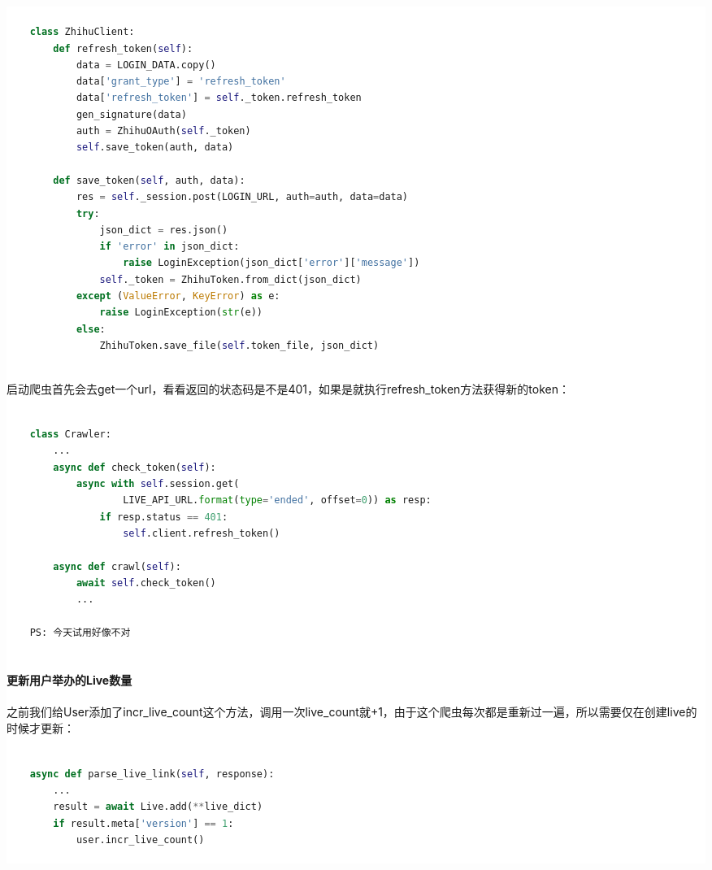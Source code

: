 ``` python    
    
    class ZhihuClient:   
        def refresh_token(self):  
            data = LOGIN_DATA.copy()  
            data['grant_type'] = 'refresh_token'  
            data['refresh_token'] = self._token.refresh_token  
            gen_signature(data)  
            auth = ZhihuOAuth(self._token)  
            self.save_token(auth, data)  
              
        def save_token(self, auth, data):  
            res = self._session.post(LOGIN_URL, auth=auth, data=data)  
            try:  
                json_dict = res.json()  
                if 'error' in json_dict:  
                    raise LoginException(json_dict['error']['message'])  
                self._token = ZhihuToken.from_dict(json_dict)  
            except (ValueError, KeyError) as e:  
                raise LoginException(str(e))  
            else:  
                ZhihuToken.save_file(self.token_file, json_dict)  
      
```
  
启动爬虫首先会去get一个url，看看返回的状态码是不是401，如果是就执行refresh_token方法获得新的token：

``` python    
    
    class Crawler:  
        ...  
        async def check_token(self):  
            async with self.session.get(  
                    LIVE_API_URL.format(type='ended', offset=0)) as resp:  
                if resp.status == 401:  
                    self.client.refresh_token()  
                      
        async def crawl(self):  
            await self.check_token()  
            ...  
              
    PS: 今天试用好像不对  
      
```
  
#### 更新用户举办的Live数量
之前我们给User添加了incr_live_count这个方法，调用一次live_count就+1，由于这个爬虫每次都是重新过一遍，所以需要仅在创建live的时候才更新：

``` python    
    
    async def parse_live_link(self, response):  
        ...  
        result = await Live.add(**live_dict)                                                                                     
        if result.meta['version'] == 1:                                                                                          
            user.incr_live_count()  
      
```
  